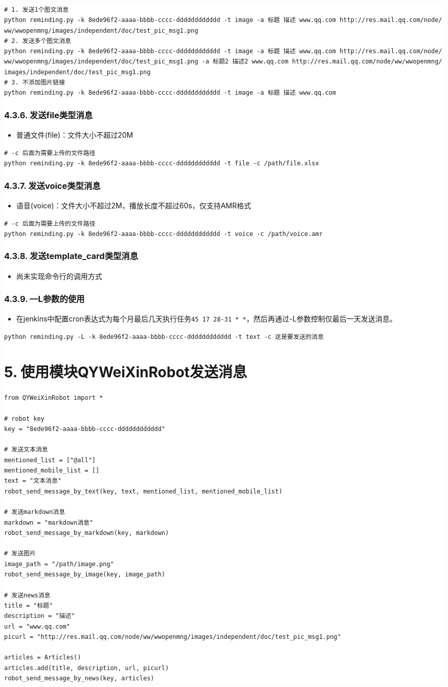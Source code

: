 ```
# 1. 发送1个图文消息
python reminding.py -k 8ede96f2-aaaa-bbbb-cccc-dddddddddddd -t image -a 标题 描述 www.qq.com http://res.mail.qq.com/node/ww/wwopenmng/images/independent/doc/test_pic_msg1.png
# 2. 发送多个图文消息
python reminding.py -k 8ede96f2-aaaa-bbbb-cccc-dddddddddddd -t image -a 标题 描述 www.qq.com http://res.mail.qq.com/node/ww/wwopenmng/images/independent/doc/test_pic_msg1.png -a 标题2 描述2 www.qq.com http://res.mail.qq.com/node/ww/wwopenmng/images/independent/doc/test_pic_msg1.png
# 3. 不添加图片链接
python reminding.py -k 8ede96f2-aaaa-bbbb-cccc-dddddddddddd -t image -a 标题 描述 www.qq.com
```
### 4.3.6. 发送file类型消息
- 普通文件(file)：文件大小不超过20M
```
# -c 后面为需要上传的文件路径
python reminding.py -k 8ede96f2-aaaa-bbbb-cccc-dddddddddddd -t file -c /path/file.xlsx
```
### 4.3.7. 发送voice类型消息
- 语音(voice)：文件大小不超过2M，播放长度不超过60s，仅支持AMR格式
```
# -c 后面为需要上传的文件路径
python reminding.py -k 8ede96f2-aaaa-bbbb-cccc-dddddddddddd -t voice -c /path/voice.amr
```
### 4.3.8. 发送template_card类型消息
- 尚未实现命令行的调用方式

### 4.3.9. —L参数的使用
- 在jenkins中配置cron表达式为每个月最后几天执行任务`45 17 28-31 * *`，然后再通过-L参数控制仅最后一天发送消息。
```
python reminding.py -L -k 8ede96f2-aaaa-bbbb-cccc-dddddddddddd -t text -c 这是要发送的消息
```

# 5. 使用模块QYWeiXinRobot发送消息
```
from QYWeiXinRobot import *

# robot key
key = "8ede96f2-aaaa-bbbb-cccc-dddddddddddd"

# 发送文本消息
mentioned_list = ["@all"]
mentioned_mobile_list = []
text = "文本消息"
robot_send_message_by_text(key, text, mentioned_list, mentioned_mobile_list)

# 发送markdown消息
markdown = "markdown消息"
robot_send_message_by_markdown(key, markdown)

# 发送图片
image_path = "/path/image.png"
robot_send_message_by_image(key, image_path)

# 发送news消息
title = "标题"
description = "描述"
url = "www.qq.com"
picurl = "http://res.mail.qq.com/node/ww/wwopenmng/images/independent/doc/test_pic_msg1.png"

articles = Articles()
articles.add(title, description, url, picurl)
robot_send_message_by_news(key, articles)
```